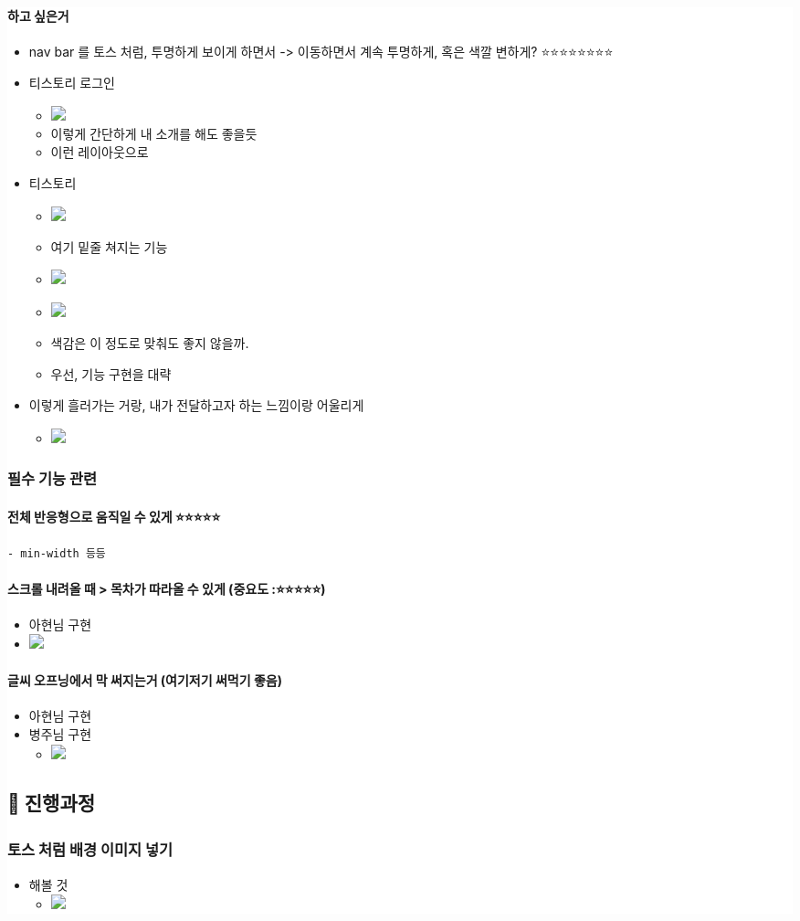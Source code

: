 

#### 하고 싶은거 

- nav bar 를 토스 처럼, 투명하게 보이게 하면서 -> 이동하면서 계속 투명하게, 혹은 색깔 변하게? ⭐⭐⭐⭐⭐⭐⭐⭐ 


- 티스토리 로그인  
	- ![](https://i.imgur.com/Tp2EdlD.png)
	- 이렇게 간단하게 내 소개를 해도 좋을듯 
	- 이런 레이아웃으로 


- 티스토리 
	- ![](https://i.imgur.com/I1bnmhX.png)
	- 여기 밑줄 쳐지는 기능 
	- ![](https://i.imgur.com/med8uup.png)
	- ![](https://i.imgur.com/5V9ULwV.png)

	- 색감은 이 정도로 맞춰도 좋지 않을까. 
	- 우선, 기능 구현을 대략 


- 이렇게 흘러가는 거랑, 내가 전달하고자 하는 느낌이랑 어울리게 
	- ![](https://i.imgur.com/e8ErJ7y.png)









### 필수 기능 관련 

#### 전체 반응형으로 움직일 수 있게 ⭐⭐⭐⭐⭐ 
	- min-width 등등 


#### 스크롤 내려올 때 > 목차가 따라올 수 있게 (중요도 :⭐⭐⭐⭐⭐) 
- 아현님 구현
- ![](https://i.imgur.com/trfLKQ7.png)



#### 글씨 오프닝에서 막 써지는거 (여기저기 써먹기 좋음)
- 아현님 구현 
- 병주님 구현 
	- ![](https://i.imgur.com/PfdD4D0.png)
	






## 🔵 진행과정 

### 토스 처럼 배경 이미지 넣기 

- 해볼 것 
	- ![](https://i.imgur.com/tj9Oc7A.png)
